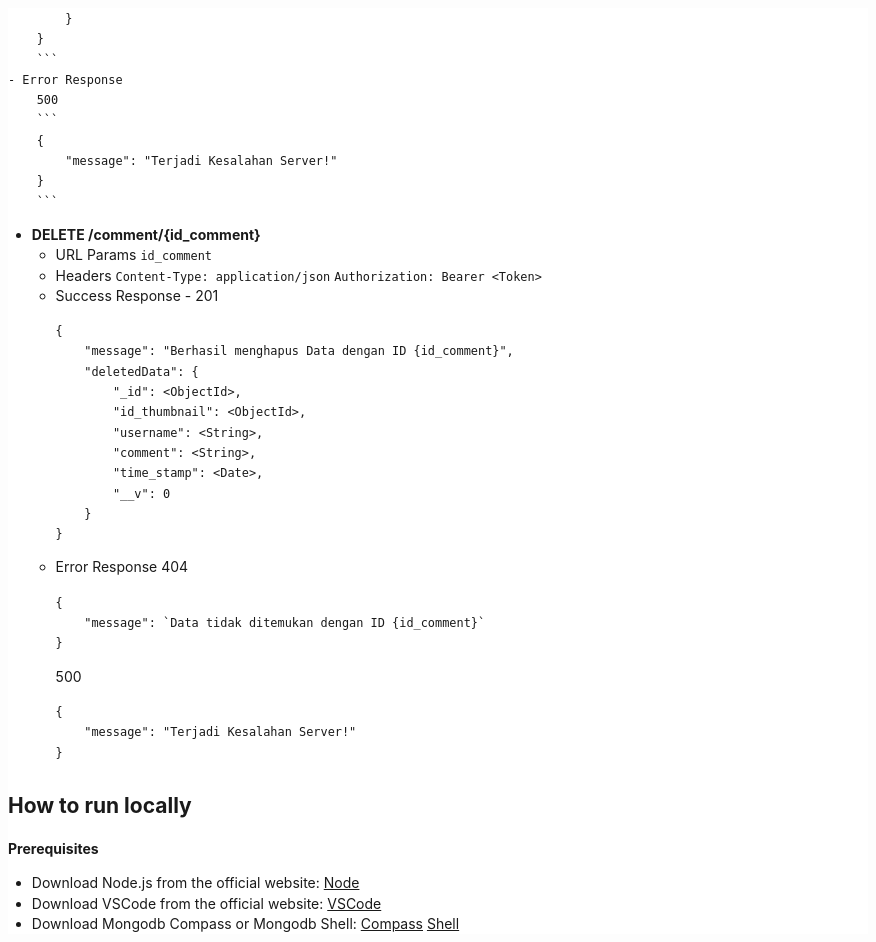             }
        }
        ```
    - Error Response
        500
        ```
        {
            "message": "Terjadi Kesalahan Server!"
        }
        ```
- **DELETE /comment/{id_comment}**
    - URL Params
    ``id_comment``
    - Headers
    ``Content-Type: application/json``
    ``Authorization: Bearer <Token>``
    - Success Response - 201
        ```
        {
            "message": "Berhasil menghapus Data dengan ID {id_comment}",
            "deletedData": {
                "_id": <ObjectId>,
                "id_thumbnail": <ObjectId>,
                "username": <String>,
                "comment": <String>,
                "time_stamp": <Date>,
                "__v": 0
            }
        }
        ```
    - Error Response
        404
        ```
        { 
            "message": `Data tidak ditemukan dengan ID {id_comment}` 
        }
        ```
        500
        ```
        {
            "message": "Terjadi Kesalahan Server!"
        }
        ```

## How to run locally
**Prerequisites**
- Download Node.js from the official website: [Node](https://nodejs.org/)
- Download VSCode from the official website: [VSCode](https://code.visualstudio.com/)
- Download Mongodb Compass or Mongodb Shell: [Compass](https://www.mongodb.com/try/download/compass) [Shell](https://www.mongodb.com/try/download/shell)
